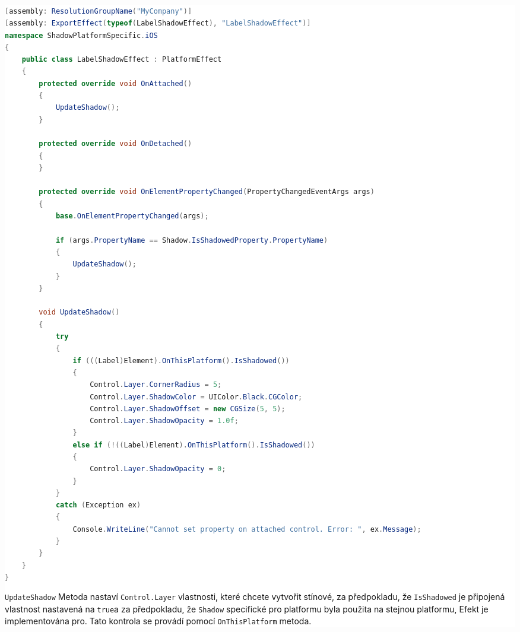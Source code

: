 ```csharp
[assembly: ResolutionGroupName("MyCompany")]
[assembly: ExportEffect(typeof(LabelShadowEffect), "LabelShadowEffect")]
namespace ShadowPlatformSpecific.iOS
{
    public class LabelShadowEffect : PlatformEffect
    {
        protected override void OnAttached()
        {
            UpdateShadow();
        }

        protected override void OnDetached()
        {
        }

        protected override void OnElementPropertyChanged(PropertyChangedEventArgs args)
        {
            base.OnElementPropertyChanged(args);

            if (args.PropertyName == Shadow.IsShadowedProperty.PropertyName)
            {
                UpdateShadow();
            }
        }

        void UpdateShadow()
        {
            try
            {
                if (((Label)Element).OnThisPlatform().IsShadowed())
                {
                    Control.Layer.CornerRadius = 5;
                    Control.Layer.ShadowColor = UIColor.Black.CGColor;
                    Control.Layer.ShadowOffset = new CGSize(5, 5);
                    Control.Layer.ShadowOpacity = 1.0f;
                }
                else if (!((Label)Element).OnThisPlatform().IsShadowed())
                {
                    Control.Layer.ShadowOpacity = 0;
                }
            }
            catch (Exception ex)
            {
                Console.WriteLine("Cannot set property on attached control. Error: ", ex.Message);
            }
        }
    }
}
```

`UpdateShadow` Metoda nastaví `Control.Layer` vlastnosti, které chcete vytvořit stínové, za předpokladu, že `IsShadowed` je připojená vlastnost nastavená na `true`a za předpokladu, že `Shadow` specifické pro platformu byla použita na stejnou platformu, Efekt je implementována pro. Tato kontrola se provádí pomocí `OnThisPlatform` metoda.
